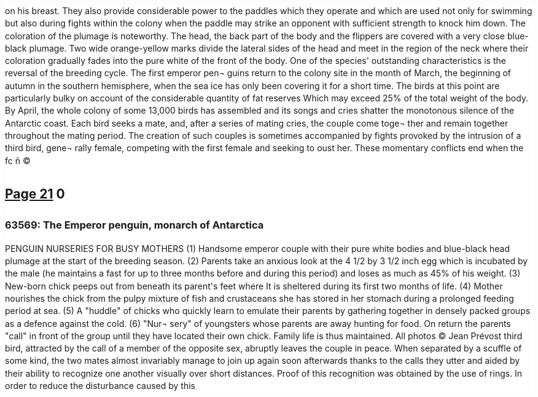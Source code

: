 on his breast. They also provide considerable power to
the paddles which they operate and which are used not
only for swimming but also during fights within the colony
when the paddle may strike an opponent with sufficient
strength to knock him down.
The coloration of the plumage is noteworthy. The
head, the back part of the body and the flippers are
covered with a very close blue-black plumage. Two wide
orange-yellow marks divide the lateral sides of the head
and meet in the region of the neck where their coloration
gradually fades into the pure white of the front of
the body.
One of the species' outstanding characteristics is the
reversal of the breeding cycle. The first emperor pen¬
guins return to the colony site in the month of March,
the beginning of autumn in the southern hemisphere,
when the sea ice has only been covering it for a short
time.
The birds at this point are particularly bulky on
account of the considerable quantity of fat reserves Which
may exceed 25% of the total weight of the body.
By April, the whole colony of some 13,000 birds has
assembled and its songs and cries shatter the monotonous
silence of the Antarctic coast. Each bird seeks a mate,
and, after a series of mating cries, the couple come toge¬
ther and remain together throughout the mating period.
The creation of such couples is sometimes accompanied
by fights provoked by the intrusion of a third bird, gene¬
rally female, competing with the first female and seeking
to oust her. These momentary conflicts end when the
fc ñ
©
## [Page 21](https://demo.humlab.umu.se/courier/078354engo.pdf#page=21) 0
### 63569: The Emperor penguin, monarch of Antarctica
PENGUIN NURSERIES
FOR BUSY MOTHERS
(1) Handsome emperor couple with their pure white bodies
and blue-black head plumage at the start of the breeding season.
(2) Parents take an anxious look at the 4 1/2 by 3 1/2 inch egg
which is incubated by the male (he maintains a fast for up to three
months before and during this period) and loses as much as
45% of his weight. (3) New-born chick peeps out from beneath
its parent's feet where It is sheltered during its first two months
of life. (4) Mother nourishes the chick from the pulpy mixture
of fish and crustaceans she has stored in her stomach during a
prolonged feeding period at sea. (5) A "huddle" of chicks who
quickly learn to emulate their parents by gathering together in
densely packed groups as a defence against the cold. (6) "Nur¬
sery" of youngsters whose parents are away hunting for food.
On return the parents "call" in front of the group until they
have located their own chick. Family life is thus maintained.
All photos © Jean Prévost
third bird, attracted by the call of a member of the
opposite sex, abruptly leaves the couple in peace.
When separated by a scuffle of some kind, the two
mates almost invariably manage to join up again soon
afterwards thanks to the calls they utter and aided by
their ability to recognize one another visually over short
distances.
Proof of this recognition was obtained by the use of
rings. In order to reduce the disturbance caused by this